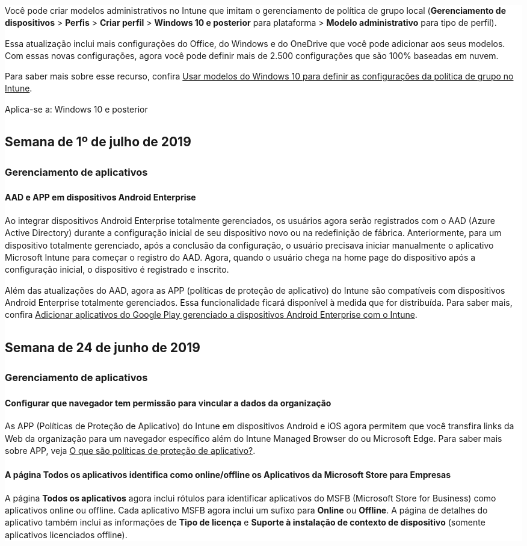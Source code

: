Você pode criar modelos administrativos no Intune que imitam o gerenciamento de política de grupo local (**Gerenciamento de dispositivos** > **Perfis** > **Criar perfil** > **Windows 10 e posterior** para plataforma > **Modelo administrativo** para tipo de perfil).

Essa atualização inclui mais configurações do Office, do Windows e do OneDrive que você pode adicionar aos seus modelos. Com essas novas configurações, agora você pode definir mais de 2.500 configurações que são 100% baseadas em nuvem.

Para saber mais sobre esse recurso, confira [Usar modelos do Windows 10 para definir as configurações da política de grupo no Intune](administrative-templates-windows.md).

Aplica-se a: Windows 10 e posterior

## <a name="week-of-july-1-2019"></a>Semana de 1º de julho de 2019 

### <a name="app-management"></a>Gerenciamento de aplicativos

#### <a name="aad-and-app-on-android-enterprise-devices----3574267---"></a>AAD e APP em dispositivos Android Enterprise 
Ao integrar dispositivos Android Enterprise totalmente gerenciados, os usuários agora serão registrados com o AAD (Azure Active Directory) durante a configuração inicial de seu dispositivo novo ou na redefinição de fábrica. Anteriormente, para um dispositivo totalmente gerenciado, após a conclusão da configuração, o usuário precisava iniciar manualmente o aplicativo Microsoft Intune para começar o registro do AAD. Agora, quando o usuário chega na home page do dispositivo após a configuração inicial, o dispositivo é registrado e inscrito.

Além das atualizações do AAD, agora as APP (políticas de proteção de aplicativo) do Intune são compatíveis com dispositivos Android Enterprise totalmente gerenciados. Essa funcionalidade ficará disponível à medida que for distribuída. Para saber mais, confira [Adicionar aplicativos do Google Play gerenciado a dispositivos Android Enterprise com o Intune](apps-add-android-for-work.md).

## <a name="week-of-june-24-2019"></a>Semana de 24 de junho de 2019 

### <a name="app-management"></a>Gerenciamento de aplicativos

#### <a name="configure-which-browser-is-allowed-to-link-to-organization-data----3145939---"></a>Configurar que navegador tem permissão para vincular a dados da organização 
As APP (Políticas de Proteção de Aplicativo) do Intune em dispositivos Android e iOS agora permitem que você transfira links da Web da organização para um navegador específico além do Intune Managed Browser do ou Microsoft Edge.  Para saber mais sobre APP, veja [O que são políticas de proteção de aplicativo?](app-protection-policy.md).

#### <a name="all-apps-page-identifies-onlineoffline-microsoft-store-for-business-apps--4089647---"></a>A página Todos os aplicativos identifica como online/offline os Aplicativos da Microsoft Store para Empresas
A página **Todos os aplicativos** agora inclui rótulos para identificar aplicativos do MSFB (Microsoft Store for Business) como aplicativos online ou offline. Cada aplicativo MSFB agora inclui um sufixo para **Online** ou **Offline**. A página de detalhes do aplicativo também inclui as informações de **Tipo de licença** e **Suporte à instalação de contexto de dispositivo** (somente aplicativos licenciados offline).
